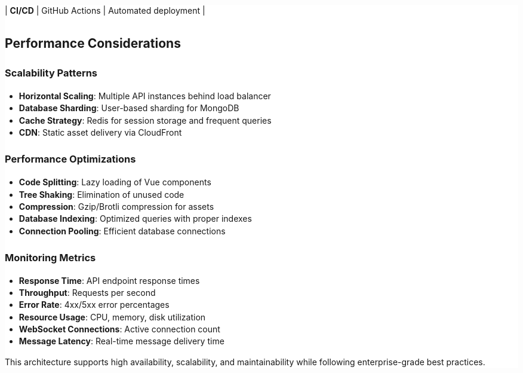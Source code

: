 | **CI/CD** | GitHub Actions | Automated deployment |

## Performance Considerations

### Scalability Patterns

- **Horizontal Scaling**: Multiple API instances behind load balancer
- **Database Sharding**: User-based sharding for MongoDB
- **Cache Strategy**: Redis for session storage and frequent queries
- **CDN**: Static asset delivery via CloudFront

### Performance Optimizations

- **Code Splitting**: Lazy loading of Vue components
- **Tree Shaking**: Elimination of unused code
- **Compression**: Gzip/Brotli compression for assets
- **Database Indexing**: Optimized queries with proper indexes
- **Connection Pooling**: Efficient database connections

### Monitoring Metrics

- **Response Time**: API endpoint response times
- **Throughput**: Requests per second
- **Error Rate**: 4xx/5xx error percentages
- **Resource Usage**: CPU, memory, disk utilization
- **WebSocket Connections**: Active connection count
- **Message Latency**: Real-time message delivery time

This architecture supports high availability, scalability, and maintainability while following enterprise-grade best practices.
